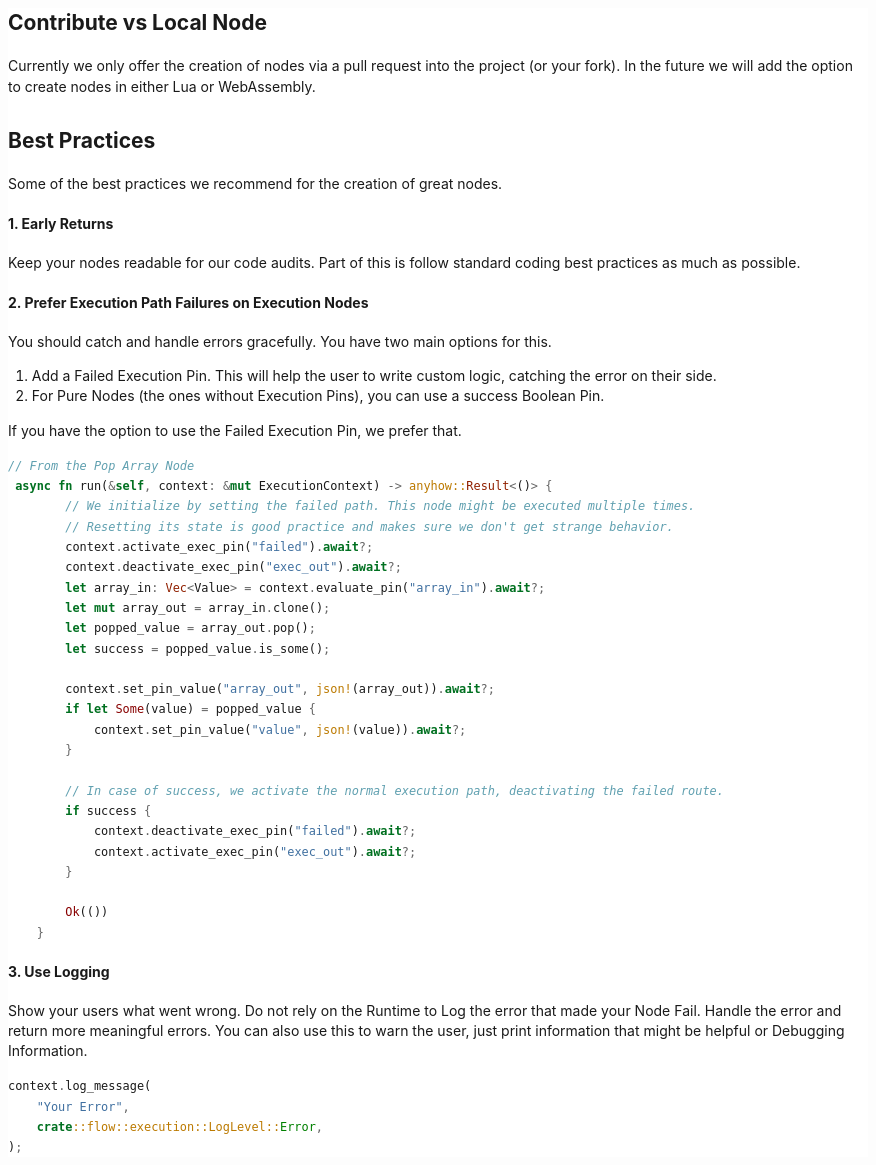 ## Contribute vs Local Node
Currently we only offer the creation of nodes via a pull request into the project (or your fork). In the future we will add the option to create nodes in either Lua or WebAssembly.


## Best Practices
Some of the best practices we recommend for the creation of great nodes.

#### 1. Early Returns
Keep your nodes readable for our code audits. Part of this is follow standard coding best practices as much as possible.

#### 2. Prefer Execution Path Failures on Execution Nodes
You should catch and handle errors gracefully. You have two main options for this.
1. Add a Failed Execution Pin. This will help the user to write custom logic, catching the error on their side.
2. For Pure Nodes (the ones without Execution Pins), you can use a success Boolean Pin.

If you have the option to use the Failed Execution Pin, we prefer that.

```rust title="Failed Execution Path"
// From the Pop Array Node
 async fn run(&self, context: &mut ExecutionContext) -> anyhow::Result<()> {
        // We initialize by setting the failed path. This node might be executed multiple times.
        // Resetting its state is good practice and makes sure we don't get strange behavior.
        context.activate_exec_pin("failed").await?;
        context.deactivate_exec_pin("exec_out").await?;
        let array_in: Vec<Value> = context.evaluate_pin("array_in").await?;
        let mut array_out = array_in.clone();
        let popped_value = array_out.pop();
        let success = popped_value.is_some();

        context.set_pin_value("array_out", json!(array_out)).await?;
        if let Some(value) = popped_value {
            context.set_pin_value("value", json!(value)).await?;
        }

        // In case of success, we activate the normal execution path, deactivating the failed route.
        if success {
            context.deactivate_exec_pin("failed").await?;
            context.activate_exec_pin("exec_out").await?;
        }

        Ok(())
    }
```

#### 3. Use Logging
Show your users what went wrong. Do not rely on the Runtime to Log the error that made your Node Fail. Handle the error and return more meaningful errors. You can also use this to warn the user, just print information that might be helpful or Debugging Information.

```rust title="Logging is easy,"
context.log_message(
    "Your Error",
    crate::flow::execution::LogLevel::Error,
);
```